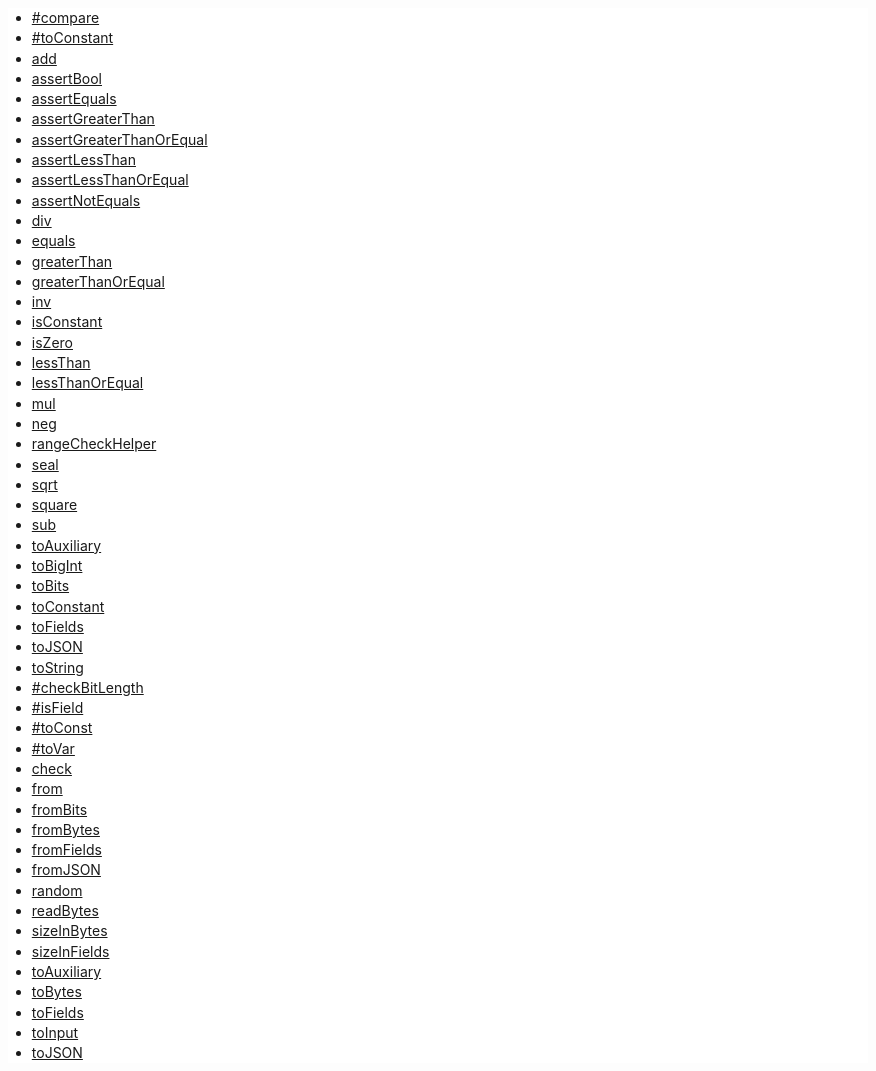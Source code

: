 - [#compare](Field.md##compare)
- [#toConstant](Field.md##toconstant)
- [add](Field.md#add)
- [assertBool](Field.md#assertbool)
- [assertEquals](Field.md#assertequals)
- [assertGreaterThan](Field.md#assertgreaterthan)
- [assertGreaterThanOrEqual](Field.md#assertgreaterthanorequal)
- [assertLessThan](Field.md#assertlessthan)
- [assertLessThanOrEqual](Field.md#assertlessthanorequal)
- [assertNotEquals](Field.md#assertnotequals)
- [div](Field.md#div)
- [equals](Field.md#equals)
- [greaterThan](Field.md#greaterthan)
- [greaterThanOrEqual](Field.md#greaterthanorequal)
- [inv](Field.md#inv)
- [isConstant](Field.md#isconstant)
- [isZero](Field.md#iszero)
- [lessThan](Field.md#lessthan)
- [lessThanOrEqual](Field.md#lessthanorequal)
- [mul](Field.md#mul)
- [neg](Field.md#neg)
- [rangeCheckHelper](Field.md#rangecheckhelper)
- [seal](Field.md#seal)
- [sqrt](Field.md#sqrt)
- [square](Field.md#square)
- [sub](Field.md#sub)
- [toAuxiliary](Field.md#toauxiliary)
- [toBigInt](Field.md#tobigint)
- [toBits](Field.md#tobits)
- [toConstant](Field.md#toconstant)
- [toFields](Field.md#tofields)
- [toJSON](Field.md#tojson)
- [toString](Field.md#tostring)
- [#checkBitLength](Field.md##checkbitlength)
- [#isField](Field.md##isfield)
- [#toConst](Field.md##toconst)
- [#toVar](Field.md##tovar)
- [check](Field.md#check)
- [from](Field.md#from)
- [fromBits](Field.md#frombits)
- [fromBytes](Field.md#frombytes)
- [fromFields](Field.md#fromfields)
- [fromJSON](Field.md#fromjson)
- [random](Field.md#random)
- [readBytes](Field.md#readbytes)
- [sizeInBytes](Field.md#sizeinbytes)
- [sizeInFields](Field.md#sizeinfields)
- [toAuxiliary](Field.md#toauxiliary-1)
- [toBytes](Field.md#tobytes)
- [toFields](Field.md#tofields-1)
- [toInput](Field.md#toinput)
- [toJSON](Field.md#tojson-1)
